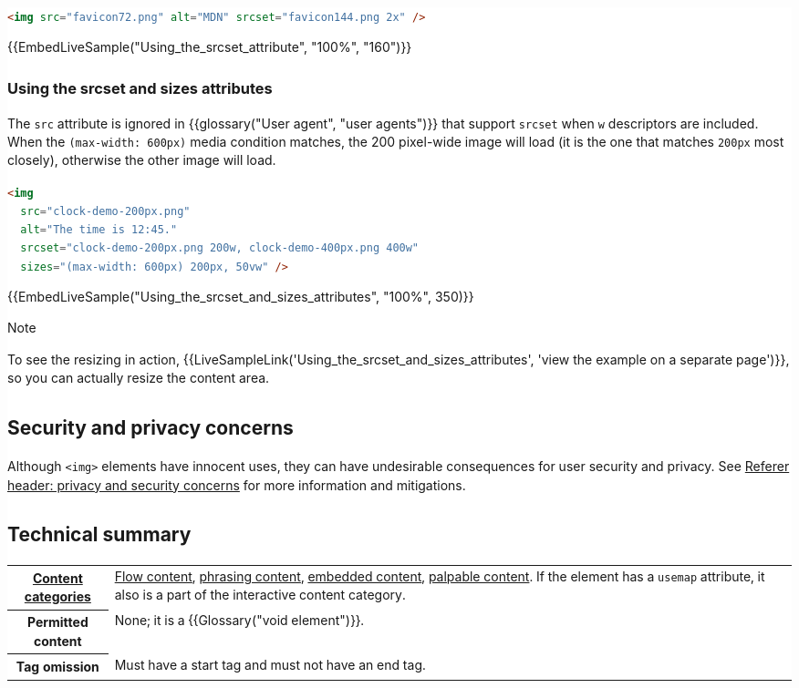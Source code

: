 ```html
<img src="favicon72.png" alt="MDN" srcset="favicon144.png 2x" />
```

{{EmbedLiveSample("Using_the_srcset_attribute", "100%", "160")}}

### Using the srcset and sizes attributes

The `src` attribute is ignored in {{glossary("User agent", "user agents")}} that support `srcset` when `w` descriptors are included. When the `(max-width: 600px)` media condition matches, the 200 pixel-wide image will load (it is the one that matches `200px` most closely), otherwise the other image will load.

```html
<img
  src="clock-demo-200px.png"
  alt="The time is 12:45."
  srcset="clock-demo-200px.png 200w, clock-demo-400px.png 400w"
  sizes="(max-width: 600px) 200px, 50vw" />
```

{{EmbedLiveSample("Using_the_srcset_and_sizes_attributes", "100%", 350)}}

> [!NOTE]
> To see the resizing in action, {{LiveSampleLink('Using_the_srcset_and_sizes_attributes', 'view the example on a separate page')}}, so you can actually resize the content area.

## Security and privacy concerns

Although `<img>` elements have innocent uses, they can have undesirable consequences for user security and privacy. See [Referer header: privacy and security concerns](/en-US/docs/Web/Security/Referer_header:_privacy_and_security_concerns) for more information and mitigations.

## Technical summary

<table class="properties">
  <tbody>
    <tr>
      <th scope="row">
        <a href="/en-US/docs/Web/HTML/Content_categories"
          >Content categories</a
        >
      </th>
      <td>
        <a href="/en-US/docs/Web/HTML/Content_categories#flow_content"
          >Flow content</a
        >,
        <a href="/en-US/docs/Web/HTML/Content_categories#phrasing_content"
          >phrasing content</a
        >,
        <a href="/en-US/docs/Web/HTML/Content_categories#embedded_content"
          >embedded content</a
        >,
        <a href="/en-US/docs/Web/HTML/Content_categories#palpable_content"
          >palpable content</a
        >. If the element has a <code>usemap</code> attribute, it also is a part
        of the interactive content category.
      </td>
    </tr>
    <tr>
      <th scope="row">Permitted content</th>
      <td>None; it is a {{Glossary("void element")}}.</td>
    </tr>
    <tr>
      <th scope="row">Tag omission</th>
      <td>Must have a start tag and must not have an end tag.</td>
    </tr>
